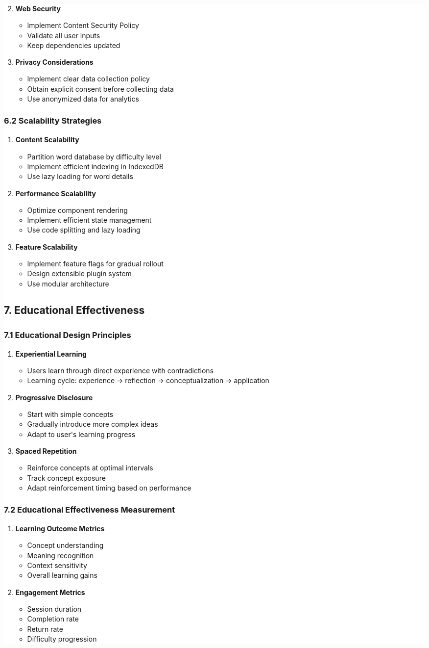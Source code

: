 2. **Web Security**
   - Implement Content Security Policy
   - Validate all user inputs
   - Keep dependencies updated

3. **Privacy Considerations**
   - Implement clear data collection policy
   - Obtain explicit consent before collecting data
   - Use anonymized data for analytics

### 6.2 Scalability Strategies

1. **Content Scalability**
   - Partition word database by difficulty level
   - Implement efficient indexing in IndexedDB
   - Use lazy loading for word details

2. **Performance Scalability**
   - Optimize component rendering
   - Implement efficient state management
   - Use code splitting and lazy loading

3. **Feature Scalability**
   - Implement feature flags for gradual rollout
   - Design extensible plugin system
   - Use modular architecture

## 7. Educational Effectiveness

### 7.1 Educational Design Principles

1. **Experiential Learning**
   - Users learn through direct experience with contradictions
   - Learning cycle: experience → reflection → conceptualization → application

2. **Progressive Disclosure**
   - Start with simple concepts
   - Gradually introduce more complex ideas
   - Adapt to user's learning progress

3. **Spaced Repetition**
   - Reinforce concepts at optimal intervals
   - Track concept exposure
   - Adapt reinforcement timing based on performance

### 7.2 Educational Effectiveness Measurement

1. **Learning Outcome Metrics**
   - Concept understanding
   - Meaning recognition
   - Context sensitivity
   - Overall learning gains

2. **Engagement Metrics**
   - Session duration
   - Completion rate
   - Return rate
   - Difficulty progression
